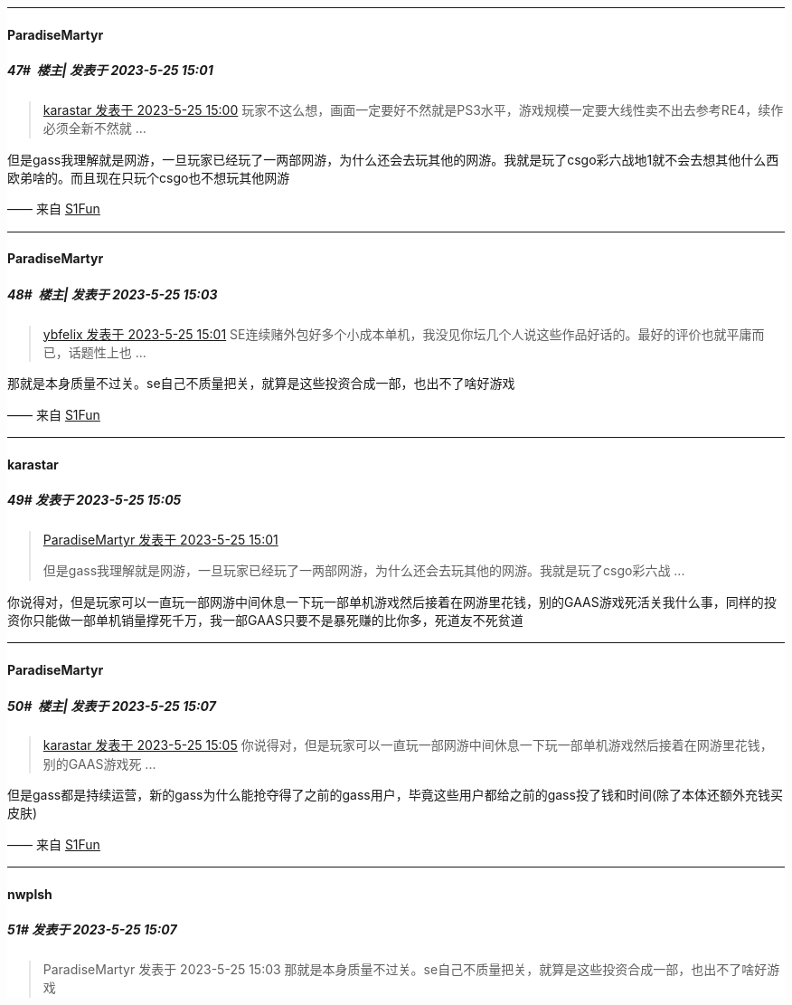 *****

####  ParadiseMartyr  
##### 47#         楼主| 发表于 2023-5-25 15:01

<blockquote><a href="httphttps://bbs.saraba1st.com/2b/forum.php?mod=redirect&amp;goto=findpost&amp;pid=60986846&amp;ptid=2136015" target="_blank">karastar 发表于 2023-5-25 15:00</a>
玩家不这么想，画面一定要好不然就是PS3水平，游戏规模一定要大线性卖不出去参考RE4，续作必须全新不然就 ...</blockquote>
但是gass我理解就是网游，一旦玩家已经玩了一两部网游，为什么还会去玩其他的网游。我就是玩了csgo彩六战地1就不会去想其他什么西欧弟啥的。而且现在只玩个csgo也不想玩其他网游

—— 来自 [S1Fun](https://s1fun.koalcat.com)

*****

####  ParadiseMartyr  
##### 48#         楼主| 发表于 2023-5-25 15:03

<blockquote><a href="httphttps://bbs.saraba1st.com/2b/forum.php?mod=redirect&amp;goto=findpost&amp;pid=60986857&amp;ptid=2136015" target="_blank">ybfelix 发表于 2023-5-25 15:01</a>
SE连续赌外包好多个小成本单机，我没见你坛几个人说这些作品好话的。最好的评价也就平庸而已，话题性上也 ...</blockquote>
那就是本身质量不过关。se自己不质量把关，就算是这些投资合成一部，也出不了啥好游戏

—— 来自 [S1Fun](https://s1fun.koalcat.com)

*****

####  karastar  
##### 49#       发表于 2023-5-25 15:05

<blockquote><a href="httphttps://bbs.saraba1st.com/2b/forum.php?mod=redirect&amp;goto=findpost&amp;pid=60986864&amp;ptid=2136015" target="_blank">ParadiseMartyr 发表于 2023-5-25 15:01</a>

但是gass我理解就是网游，一旦玩家已经玩了一两部网游，为什么还会去玩其他的网游。我就是玩了csgo彩六战 ...</blockquote>
你说得对，但是玩家可以一直玩一部网游中间休息一下玩一部单机游戏然后接着在网游里花钱，别的GAAS游戏死活关我什么事，同样的投资你只能做一部单机销量撑死千万，我一部GAAS只要不是暴死赚的比你多，死道友不死贫道

*****

####  ParadiseMartyr  
##### 50#         楼主| 发表于 2023-5-25 15:07

<blockquote><a href="httphttps://bbs.saraba1st.com/2b/forum.php?mod=redirect&amp;goto=findpost&amp;pid=60986915&amp;ptid=2136015" target="_blank">karastar 发表于 2023-5-25 15:05</a>
你说得对，但是玩家可以一直玩一部网游中间休息一下玩一部单机游戏然后接着在网游里花钱，别的GAAS游戏死 ...</blockquote>
但是gass都是持续运营，新的gass为什么能抢夺得了之前的gass用户，毕竟这些用户都给之前的gass投了钱和时间(除了本体还额外充钱买皮肤)

—— 来自 [S1Fun](https://s1fun.koalcat.com)

*****

####  nwplsh  
##### 51#       发表于 2023-5-25 15:07

<blockquote>ParadiseMartyr 发表于 2023-5-25 15:03
那就是本身质量不过关。se自己不质量把关，就算是这些投资合成一部，也出不了啥好游戏
